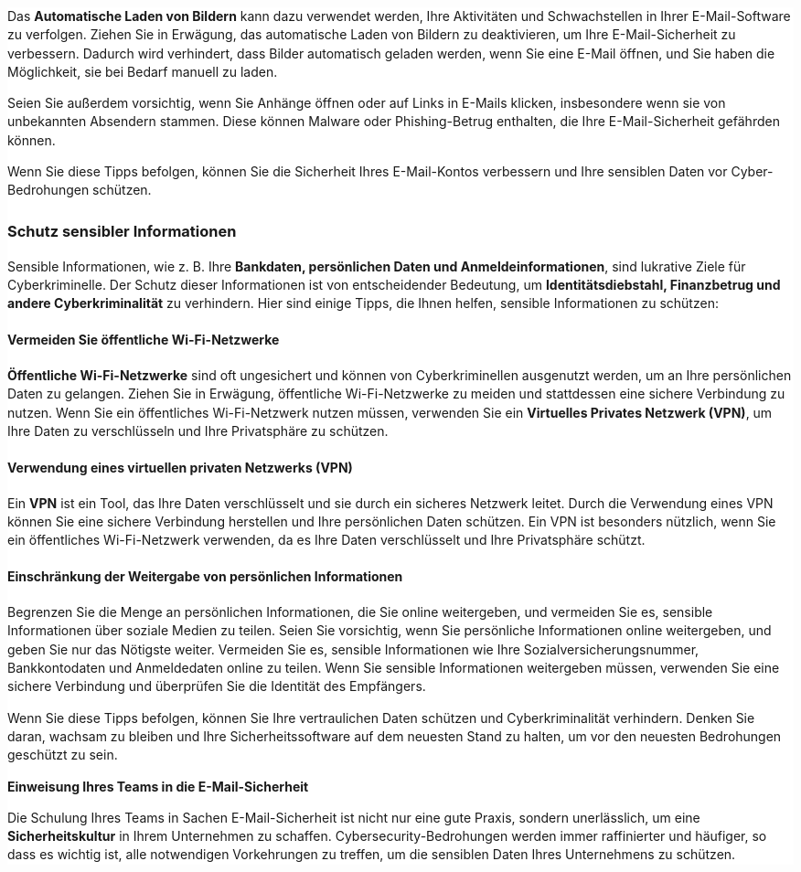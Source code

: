 Das **Automatische Laden von Bildern** kann dazu verwendet werden, Ihre Aktivitäten und Schwachstellen in Ihrer E-Mail-Software zu verfolgen. Ziehen Sie in Erwägung, das automatische Laden von Bildern zu deaktivieren, um Ihre E-Mail-Sicherheit zu verbessern. Dadurch wird verhindert, dass Bilder automatisch geladen werden, wenn Sie eine E-Mail öffnen, und Sie haben die Möglichkeit, sie bei Bedarf manuell zu laden.

Seien Sie außerdem vorsichtig, wenn Sie Anhänge öffnen oder auf Links in E-Mails klicken, insbesondere wenn sie von unbekannten Absendern stammen. Diese können Malware oder Phishing-Betrug enthalten, die Ihre E-Mail-Sicherheit gefährden können.

Wenn Sie diese Tipps befolgen, können Sie die Sicherheit Ihres E-Mail-Kontos verbessern und Ihre sensiblen Daten vor Cyber-Bedrohungen schützen.

### **Schutz sensibler Informationen**

Sensible Informationen, wie z. B. Ihre **Bankdaten, persönlichen Daten und Anmeldeinformationen**, sind lukrative Ziele für Cyberkriminelle. Der Schutz dieser Informationen ist von entscheidender Bedeutung, um **Identitätsdiebstahl, Finanzbetrug und andere Cyberkriminalität** zu verhindern. Hier sind einige Tipps, die Ihnen helfen, sensible Informationen zu schützen:

#### **Vermeiden Sie öffentliche Wi-Fi-Netzwerke**

**Öffentliche Wi-Fi-Netzwerke** sind oft ungesichert und können von Cyberkriminellen ausgenutzt werden, um an Ihre persönlichen Daten zu gelangen. Ziehen Sie in Erwägung, öffentliche Wi-Fi-Netzwerke zu meiden und stattdessen eine sichere Verbindung zu nutzen. Wenn Sie ein öffentliches Wi-Fi-Netzwerk nutzen müssen, verwenden Sie ein **Virtuelles Privates Netzwerk (VPN)**, um Ihre Daten zu verschlüsseln und Ihre Privatsphäre zu schützen.

#### **Verwendung eines virtuellen privaten Netzwerks (VPN)**

Ein **VPN** ist ein Tool, das Ihre Daten verschlüsselt und sie durch ein sicheres Netzwerk leitet. Durch die Verwendung eines VPN können Sie eine sichere Verbindung herstellen und Ihre persönlichen Daten schützen. Ein VPN ist besonders nützlich, wenn Sie ein öffentliches Wi-Fi-Netzwerk verwenden, da es Ihre Daten verschlüsselt und Ihre Privatsphäre schützt.

#### **Einschränkung der Weitergabe von persönlichen Informationen**

Begrenzen Sie die Menge an persönlichen Informationen, die Sie online weitergeben, und vermeiden Sie es, sensible Informationen über soziale Medien zu teilen. Seien Sie vorsichtig, wenn Sie persönliche Informationen online weitergeben, und geben Sie nur das Nötigste weiter. Vermeiden Sie es, sensible Informationen wie Ihre Sozialversicherungsnummer, Bankkontodaten und Anmeldedaten online zu teilen. Wenn Sie sensible Informationen weitergeben müssen, verwenden Sie eine sichere Verbindung und überprüfen Sie die Identität des Empfängers.

Wenn Sie diese Tipps befolgen, können Sie Ihre vertraulichen Daten schützen und Cyberkriminalität verhindern. Denken Sie daran, wachsam zu bleiben und Ihre Sicherheitssoftware auf dem neuesten Stand zu halten, um vor den neuesten Bedrohungen geschützt zu sein.

**Einweisung Ihres Teams in die E-Mail-Sicherheit**

Die Schulung Ihres Teams in Sachen E-Mail-Sicherheit ist nicht nur eine gute Praxis, sondern unerlässlich, um eine **Sicherheitskultur** in Ihrem Unternehmen zu schaffen. Cybersecurity-Bedrohungen werden immer raffinierter und häufiger, so dass es wichtig ist, alle notwendigen Vorkehrungen zu treffen, um die sensiblen Daten Ihres Unternehmens zu schützen.
